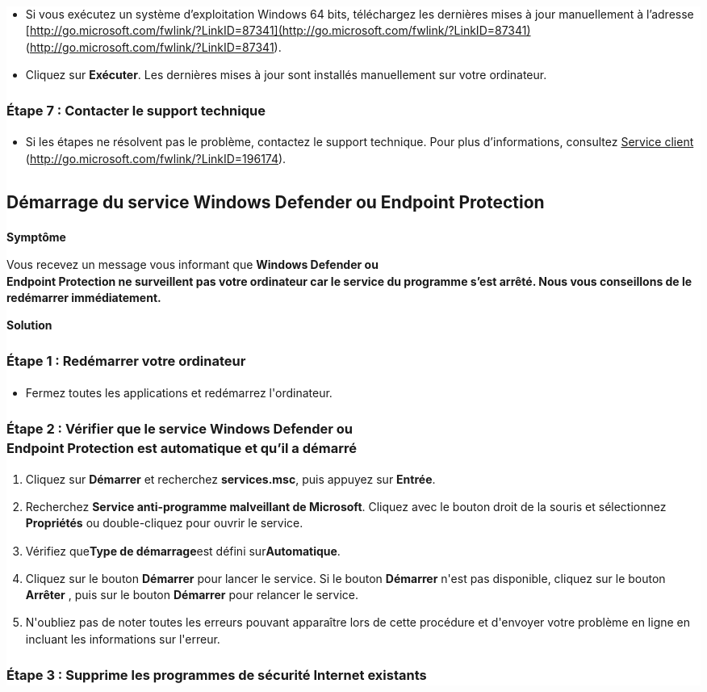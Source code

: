 -   Si vous exécutez un système d’exploitation Windows 64 bits, téléchargez les dernières mises à jour manuellement à l’adresse [http://go.microsoft.com/fwlink/?LinkID=87341](http://go.microsoft.com/fwlink/?LinkID=87341) (http://go.microsoft.com/fwlink/?LinkID=87341).  

-   Cliquez sur **Exécuter**. Les dernières mises à jour sont installés manuellement sur votre ordinateur.  


### <a name="step-7-contact-support"></a>Étape 7 : Contacter le support technique  

-   Si les étapes ne résolvent pas le problème, contactez le support technique. Pour plus d’informations, consultez [Service client](http://go.microsoft.com/fwlink/?LinkID=196174) (http://go.microsoft.com/fwlink/?LinkID=196174).  

##  <a name="starting-windows-defender-or-endpoint-protection-service"></a>Démarrage du service Windows Defender ou Endpoint Protection  
 **Symptôme**  

 Vous recevez un message vous informant que **Windows Defender ou**  
 **Endpoint Protection ne surveillent pas votre ordinateur car le service du programme s’est arrêté. Nous vous conseillons de le redémarrer immédiatement.**  

 **Solution**  

### <a name="step-1-restart-your-computer"></a>Étape 1 : Redémarrer votre ordinateur  

-   Fermez toutes les applications et redémarrez l'ordinateur.  

### <a name="step-2-make-sure-the-windows-defender-orbr-endpoint-protection-service-is-set-to-automatic-and-is-started"></a>Étape 2 : Vérifier que le service Windows Defender ou<br />      Endpoint Protection est automatique et qu’il a démarré  

1.  Cliquez sur **Démarrer** et recherchez **services.msc**, puis appuyez sur **Entrée**.  

2.  Recherchez **Service anti-programme malveillant de Microsoft**. Cliquez avec le bouton droit de la souris et sélectionnez **Propriétés** ou double-cliquez pour ouvrir le service.  

3.  Vérifiez que**Type de démarrage**est défini sur**Automatique**.  

4.  Cliquez sur le bouton **Démarrer** pour lancer le service. Si le bouton **Démarrer** n'est pas disponible, cliquez sur le bouton **Arrêter** , puis sur le bouton **Démarrer** pour relancer le service.  

5.  N'oubliez pas de noter toutes les erreurs pouvant apparaître lors de cette procédure et d'envoyer votre problème en ligne en incluant les informations sur l'erreur.  

### <a name="step-3-remove-any-existing-internet-security-programs"></a>Étape 3 : Supprime les programmes de sécurité Internet existants  
